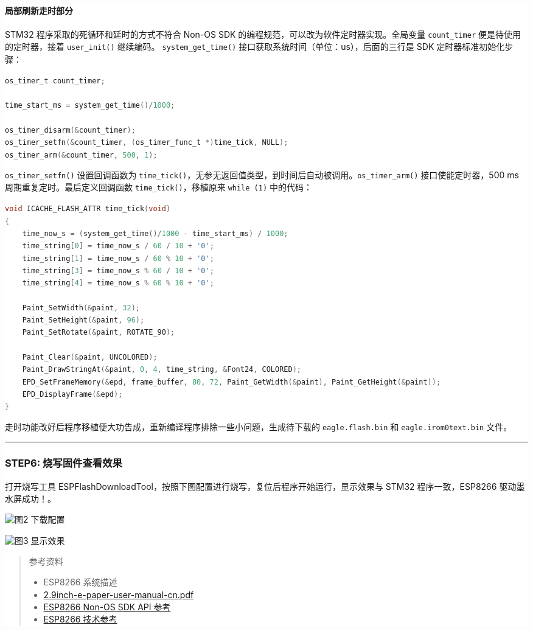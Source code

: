 #### 局部刷新走时部分

STM32 程序采取的死循环和延时的方式不符合 Non-OS SDK 的编程规范，可以改为软件定时器实现。全局变量 `count_timer` 便是待使用的定时器，接着 `user_init()` 继续编码。 `system_get_time()` 接口获取系统时间（单位：us），后面的三行是 SDK 定时器标准初始化步骤：

```c
os_timer_t count_timer;

time_start_ms = system_get_time()/1000;

os_timer_disarm(&count_timer);
os_timer_setfn(&count_timer, (os_timer_func_t *)time_tick, NULL);
os_timer_arm(&count_timer, 500, 1);
```

`os_timer_setfn()` 设置回调函数为 `time_tick()`，无参无返回值类型，到时间后自动被调用。`os_timer_arm()` 接口使能定时器，500 ms 周期重复定时。最后定义回调函数 `time_tick()`，移植原来 `while (1)` 中的代码：

```c
void ICACHE_FLASH_ATTR time_tick(void)
{
    time_now_s = (system_get_time()/1000 - time_start_ms) / 1000;
    time_string[0] = time_now_s / 60 / 10 + '0';
    time_string[1] = time_now_s / 60 % 10 + '0';
    time_string[3] = time_now_s % 60 / 10 + '0';
    time_string[4] = time_now_s % 60 % 10 + '0';

    Paint_SetWidth(&paint, 32);
    Paint_SetHeight(&paint, 96);
    Paint_SetRotate(&paint, ROTATE_90);

    Paint_Clear(&paint, UNCOLORED);
    Paint_DrawStringAt(&paint, 0, 4, time_string, &Font24, COLORED);
    EPD_SetFrameMemory(&epd, frame_buffer, 80, 72, Paint_GetWidth(&paint), Paint_GetHeight(&paint));
    EPD_DisplayFrame(&epd);
}
```

走时功能改好后程序移植便大功告成，重新编译程序排除一些小问题，生成待下载的 `eagle.flash.bin` 和 `eagle.irom0text.bin` 文件。

---

### STEP6: 烧写固件查看效果

打开烧写工具 ESPFlashDownloadTool，按照下图配置进行烧写，复位后程序开始运行，显示效果与 STM32 程序一致，ESP8266 驱动墨水屏成功！。

![图2 下载配置](http://odaps2f9v.bkt.clouddn.com/18-4-25/17991768.jpg)

![图3 显示效果](http://odaps2f9v.bkt.clouddn.com/18-4-25/24200537.jpg)

> 参考资料
> 
> * ESP8266 系统描述
> * [2.9inch-e-paper-user-manual-cn.pdf](http://www.waveshare.net/w/upload/c/cd/2.9inch-e-paper-user-manual-cn.pdf)
> * [ESP8266 Non-OS SDK API 参考](https://www.espressif.com/sites/default/files/documentation/2c-esp8266_non_os_sdk_api_reference_cn.pdf)
> * [ESP8266 技术参考](https://www.espressif.com/sites/default/files/documentation/esp8266-technical_reference_cn.pdf)
